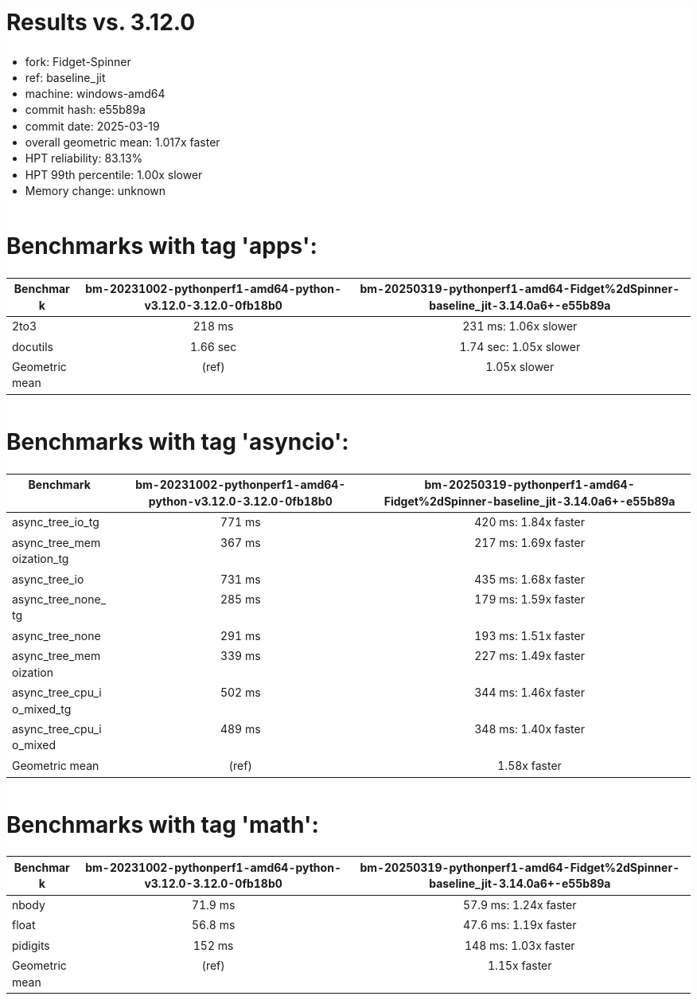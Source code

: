 # Results vs. 3.12.0

- fork: Fidget-Spinner
- ref: baseline_jit
- machine: windows-amd64
- commit hash: e55b89a
- commit date: 2025-03-19
- overall geometric mean: 1.017x faster
- HPT reliability: 83.13%
- HPT 99th percentile: 1.00x slower
- Memory change: unknown

Benchmarks with tag 'apps':
===========================

| Benchmark      | bm-20231002-pythonperf1-amd64-python-v3.12.0-3.12.0-0fb18b0 | bm-20250319-pythonperf1-amd64-Fidget%2dSpinner-baseline_jit-3.14.0a6+-e55b89a |
|----------------|:-----------------------------------------------------------:|:-----------------------------------------------------------------------------:|
| 2to3           | 218 ms                                                      | 231 ms: 1.06x slower                                                          |
| docutils       | 1.66 sec                                                    | 1.74 sec: 1.05x slower                                                        |
| Geometric mean | (ref)                                                       | 1.05x slower                                                                  |

Benchmarks with tag 'asyncio':
==============================

| Benchmark                  | bm-20231002-pythonperf1-amd64-python-v3.12.0-3.12.0-0fb18b0 | bm-20250319-pythonperf1-amd64-Fidget%2dSpinner-baseline_jit-3.14.0a6+-e55b89a |
|----------------------------|:-----------------------------------------------------------:|:-----------------------------------------------------------------------------:|
| async_tree_io_tg           | 771 ms                                                      | 420 ms: 1.84x faster                                                          |
| async_tree_memoization_tg  | 367 ms                                                      | 217 ms: 1.69x faster                                                          |
| async_tree_io              | 731 ms                                                      | 435 ms: 1.68x faster                                                          |
| async_tree_none_tg         | 285 ms                                                      | 179 ms: 1.59x faster                                                          |
| async_tree_none            | 291 ms                                                      | 193 ms: 1.51x faster                                                          |
| async_tree_memoization     | 339 ms                                                      | 227 ms: 1.49x faster                                                          |
| async_tree_cpu_io_mixed_tg | 502 ms                                                      | 344 ms: 1.46x faster                                                          |
| async_tree_cpu_io_mixed    | 489 ms                                                      | 348 ms: 1.40x faster                                                          |
| Geometric mean             | (ref)                                                       | 1.58x faster                                                                  |

Benchmarks with tag 'math':
===========================

| Benchmark      | bm-20231002-pythonperf1-amd64-python-v3.12.0-3.12.0-0fb18b0 | bm-20250319-pythonperf1-amd64-Fidget%2dSpinner-baseline_jit-3.14.0a6+-e55b89a |
|----------------|:-----------------------------------------------------------:|:-----------------------------------------------------------------------------:|
| nbody          | 71.9 ms                                                     | 57.9 ms: 1.24x faster                                                         |
| float          | 56.8 ms                                                     | 47.6 ms: 1.19x faster                                                         |
| pidigits       | 152 ms                                                      | 148 ms: 1.03x faster                                                          |
| Geometric mean | (ref)                                                       | 1.15x faster                                                                  |
